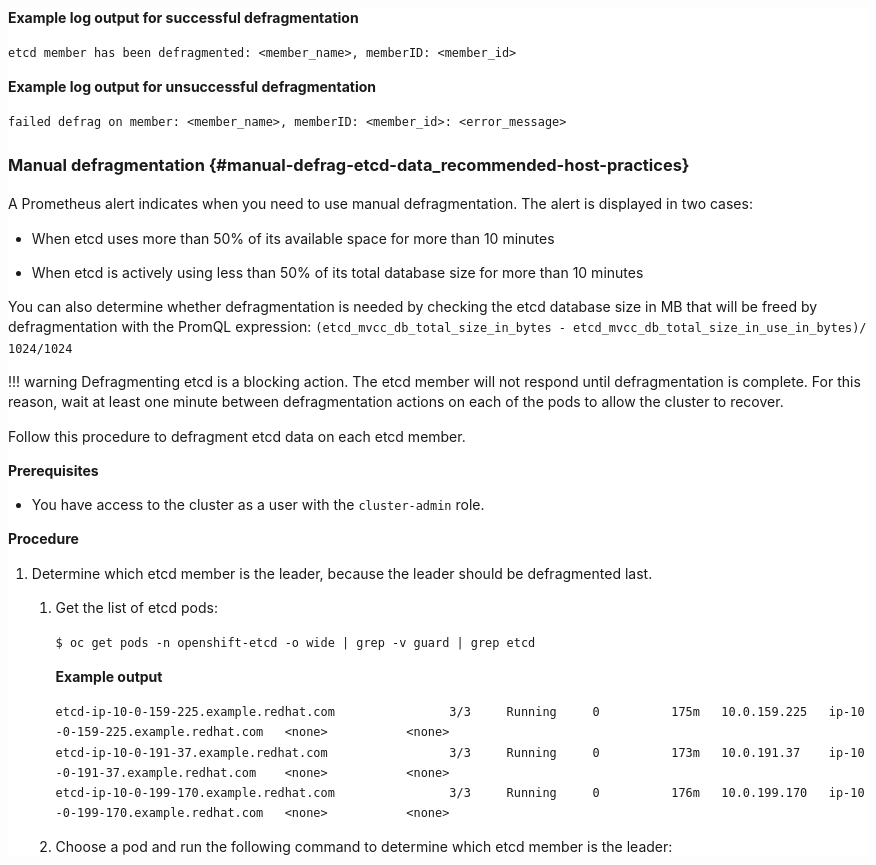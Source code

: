 **Example log output for successful defragmentation**

``` terminal
etcd member has been defragmented: <member_name>, memberID: <member_id>
```

**Example log output for unsuccessful defragmentation**

``` terminal
failed defrag on member: <member_name>, memberID: <member_id>: <error_message>
```

### Manual defragmentation {#manual-defrag-etcd-data_recommended-host-practices}

A Prometheus alert indicates when you need to use manual defragmentation. The alert is displayed in two cases:

-   When etcd uses more than 50% of its available space for more than 10 minutes

-   When etcd is actively using less than 50% of its total database size for more than 10 minutes

You can also determine whether defragmentation is needed by checking the etcd database size in MB that will be freed by defragmentation with the PromQL expression: `(etcd_mvcc_db_total_size_in_bytes - etcd_mvcc_db_total_size_in_use_in_bytes)/1024/1024`

!!! warning
    Defragmenting etcd is a blocking action. The etcd member will not respond until defragmentation is complete. For this reason, wait at least one minute between defragmentation actions on each of the pods to allow the cluster to recover.

Follow this procedure to defragment etcd data on each etcd member.

**Prerequisites**

-   You have access to the cluster as a user with the `cluster-admin` role.

**Procedure**

1.  Determine which etcd member is the leader, because the leader should be defragmented last.

    1.  Get the list of etcd pods:

        ``` terminal
        $ oc get pods -n openshift-etcd -o wide | grep -v guard | grep etcd
        ```

        **Example output**

        ``` terminal
        etcd-ip-10-0-159-225.example.redhat.com                3/3     Running     0          175m   10.0.159.225   ip-10-0-159-225.example.redhat.com   <none>           <none>
        etcd-ip-10-0-191-37.example.redhat.com                 3/3     Running     0          173m   10.0.191.37    ip-10-0-191-37.example.redhat.com    <none>           <none>
        etcd-ip-10-0-199-170.example.redhat.com                3/3     Running     0          176m   10.0.199.170   ip-10-0-199-170.example.redhat.com   <none>           <none>
        ```

    2.  Choose a pod and run the following command to determine which etcd member is the leader:
